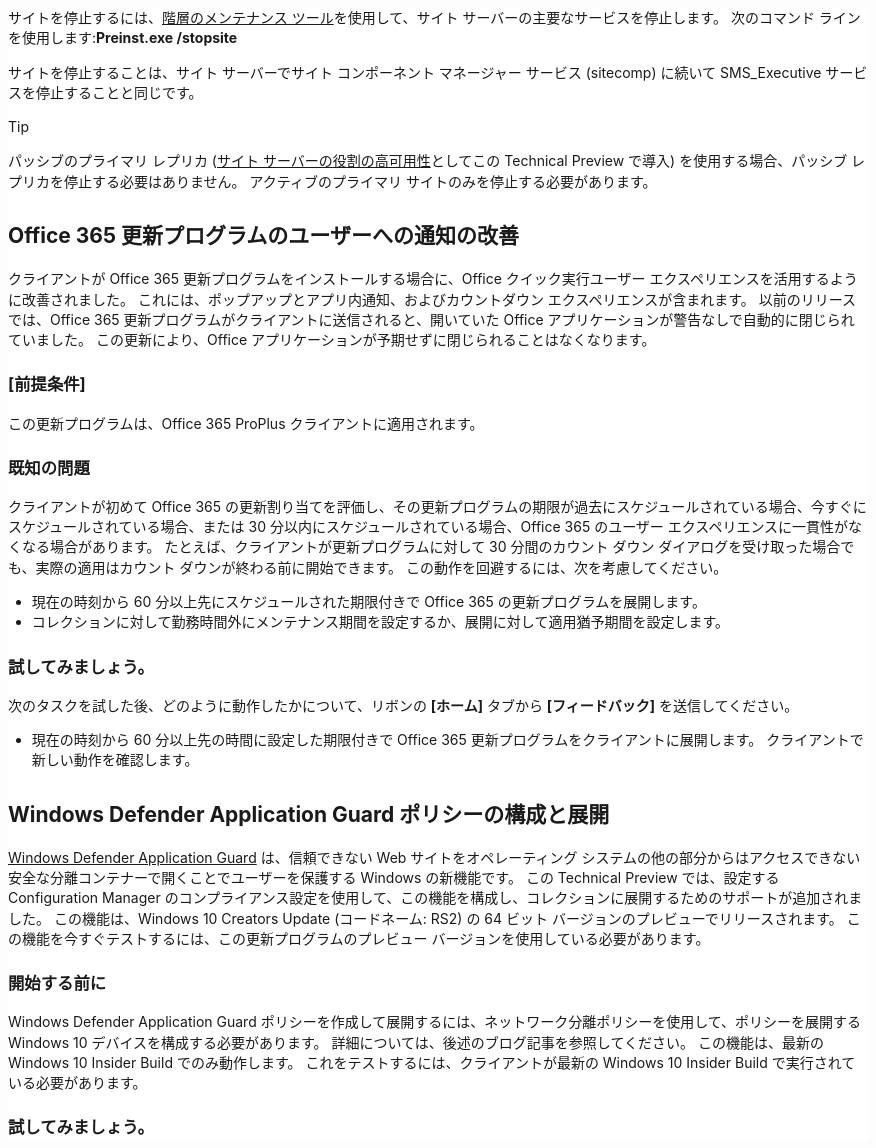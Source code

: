 サイトを停止するには、[階層のメンテナンス ツール](/sccm/core/servers/manage/hierarchy-maintenance-tool-preinst.exe)を使用して、サイト サーバーの主要なサービスを停止します。 次のコマンド ラインを使用します:**Preinst.exe /stopsite**   

サイトを停止することは、サイト サーバーでサイト コンポーネント マネージャー サービス (sitecomp) に続いて SMS_Executive サービスを停止することと同じです。

> [!TIP]  
> パッシブのプライマリ レプリカ ([サイト サーバーの役割の高可用性](#site-server-role-high-availability)としてこの Technical Preview で導入) を使用する場合、パッシブ レプリカを停止する必要はありません。 アクティブのプライマリ サイトのみを停止する必要があります。



## <a name="improved-user-notifications-for-office-365-updates"></a>Office 365 更新プログラムのユーザーへの通知の改善
クライアントが Office 365 更新プログラムをインストールする場合に、Office クイック実行ユーザー エクスペリエンスを活用するように改善されました。 これには、ポップアップとアプリ内通知、およびカウントダウン エクスペリエンスが含まれます。 以前のリリースでは、Office 365 更新プログラムがクライアントに送信されると、開いていた Office アプリケーションが警告なしで自動的に閉じられていました。 この更新により、Office アプリケーションが予期せずに閉じられることはなくなります。

### <a name="prerequisites"></a>[前提条件]
この更新プログラムは、Office 365 ProPlus クライアントに適用されます。

### <a name="known-issues"></a>既知の問題
クライアントが初めて Office 365 の更新割り当てを評価し、その更新プログラムの期限が過去にスケジュールされている場合、今すぐにスケジュールされている場合、または 30 分以内にスケジュールされている場合、Office 365 のユーザー エクスペリエンスに一貫性がなくなる場合があります。 たとえば、クライアントが更新プログラムに対して 30 分間のカウント ダウン ダイアログを受け取った場合でも、実際の適用はカウント ダウンが終わる前に開始できます。 この動作を回避するには、次を考慮してください。
- 現在の時刻から 60 分以上先にスケジュールされた期限付きで Office 365 の更新プログラムを展開します。
- コレクションに対して勤務時間外にメンテナンス期間を設定するか、展開に対して適用猶予期間を設定します。

### <a name="try-it-out"></a>試してみましょう。
次のタスクを試した後、どのように動作したかについて、リボンの **[ホーム]** タブから **[フィードバック]** を送信してください。
- 現在の時刻から 60 分以上先の時間に設定した期限付きで Office 365 更新プログラムをクライアントに展開します。 クライアントで新しい動作を確認します。


## <a name="configure-and-deploy-windows-defender-application-guard-policies"></a>Windows Defender Application Guard ポリシーの構成と展開

[Windows Defender Application Guard](https://blogs.windows.com/msedgedev/2016/09/27/application-guard-microsoft-edge/#XLxEbcpkuKcFebrw.97) は、信頼できない Web サイトをオペレーティング システムの他の部分からはアクセスできない安全な分離コンテナーで開くことでユーザーを保護する Windows の新機能です。 この Technical Preview では、設定する Configuration Manager のコンプライアンス設定を使用して、この機能を構成し、コレクションに展開するためのサポートが追加されました。
この機能は、Windows 10 Creators Update (コードネーム: RS2) の 64 ビット バージョンのプレビューでリリースされます。 この機能を今すぐテストするには、この更新プログラムのプレビュー バージョンを使用している必要があります。


### <a name="before-you-start"></a>開始する前に

Windows Defender Application Guard ポリシーを作成して展開するには、ネットワーク分離ポリシーを使用して、ポリシーを展開する Windows 10 デバイスを構成する必要があります。 詳細については、後述のブログ記事を参照してください。
この機能は、最新の Windows 10 Insider Build でのみ動作します。 これをテストするには、クライアントが最新の Windows 10 Insider Build で実行されている必要があります。

### <a name="try-it-out"></a>試してみましょう。
